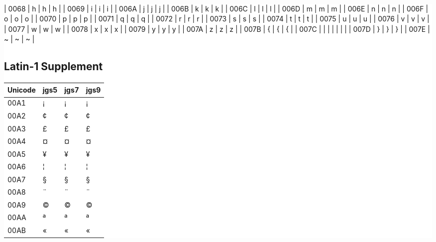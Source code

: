 | 0068    | h    | h    | h    |
| 0069    | i    | i    | i    |
| 006A    | j    | j    | j    |
| 006B    | k    | k    | k    |
| 006C    | l    | l    | l    |
| 006D    | m    | m    | m    |
| 006E    | n    | n    | n    |
| 006F    | o    | o    | o    |
| 0070    | p    | p    | p    |
| 0071    | q    | q    | q    |
| 0072    | r    | r    | r    |
| 0073    | s    | s    | s    |
| 0074    | t    | t    | t    |
| 0075    | u    | u    | u    |
| 0076    | v    | v    | v    |
| 0077    | w    | w    | w    |
| 0078    | x    | x    | x    |
| 0079    | y    | y    | y    |
| 007A    | z    | z    | z    |
| 007B    | {    | {    | {    |
| 007C    | |    | |    | |    |
| 007D    | }    | }    | }    |
| 007E    | ~    | ~    | ~    |

## Latin-1 Supplement

| Unicode | jgs5 | jgs7 | jgs9 |
|:------- |:---- |:---- |:---- |
| 00A1    | ¡    | ¡    | ¡    |
| 00A2    | ¢    | ¢    | ¢    |
| 00A3    | £    | £    | £    |
| 00A4    | ¤    | ¤    | ¤    |
| 00A5    | ¥    | ¥    | ¥    |
| 00A6    | ¦    | ¦    | ¦    |
| 00A7    | §    | §    | §    |
| 00A8    | ¨    | ¨    | ¨    |
| 00A9    | ©    | ©    | ©    |
| 00AA    | ª    | ª    | ª    |
| 00AB    | «    | «    | «    |